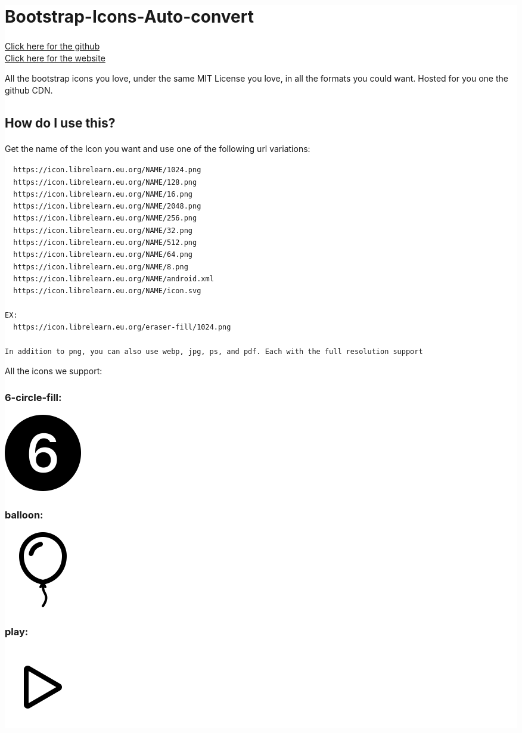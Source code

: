 # Bootstrap-Icons-Auto-convert
<a href="https://github.com/HeronErin/Bootstrap-Icons-Auto-convert"> Click here for the github </a> <br>
<a href="https://icon.librelearn.eu.org"> Click here for the website </a>

All the bootstrap icons you love, under the same MIT License you love, in all the formats you could want. Hosted for you one the github CDN.

## How do I use this?

Get the name of the Icon you want and use one of the following url variations:

```
  https://icon.librelearn.eu.org/NAME/1024.png
  https://icon.librelearn.eu.org/NAME/128.png
  https://icon.librelearn.eu.org/NAME/16.png
  https://icon.librelearn.eu.org/NAME/2048.png
  https://icon.librelearn.eu.org/NAME/256.png
  https://icon.librelearn.eu.org/NAME/32.png
  https://icon.librelearn.eu.org/NAME/512.png
  https://icon.librelearn.eu.org/NAME/64.png
  https://icon.librelearn.eu.org/NAME/8.png
  https://icon.librelearn.eu.org/NAME/android.xml
  https://icon.librelearn.eu.org/NAME/icon.svg

EX:
  https://icon.librelearn.eu.org/eraser-fill/1024.png

In addition to png, you can also use webp, jpg, ps, and pdf. Each with the full resolution support
```

All the icons we support:

<h3>6-circle-fill:</h3>
<img width="128" src="https://raw.githubusercontent.com/HeronErin/Bootstrap-Icons-Auto-convert/main/docs/6-circle-fill/128.png">
<br>
<h3>balloon:</h3>
<img width="128" src="https://raw.githubusercontent.com/HeronErin/Bootstrap-Icons-Auto-convert/main/docs/balloon/128.png">
<br>
<h3>play:</h3>
<img width="128" src="https://raw.githubusercontent.com/HeronErin/Bootstrap-Icons-Auto-convert/main/docs/play/128.png">
<br>